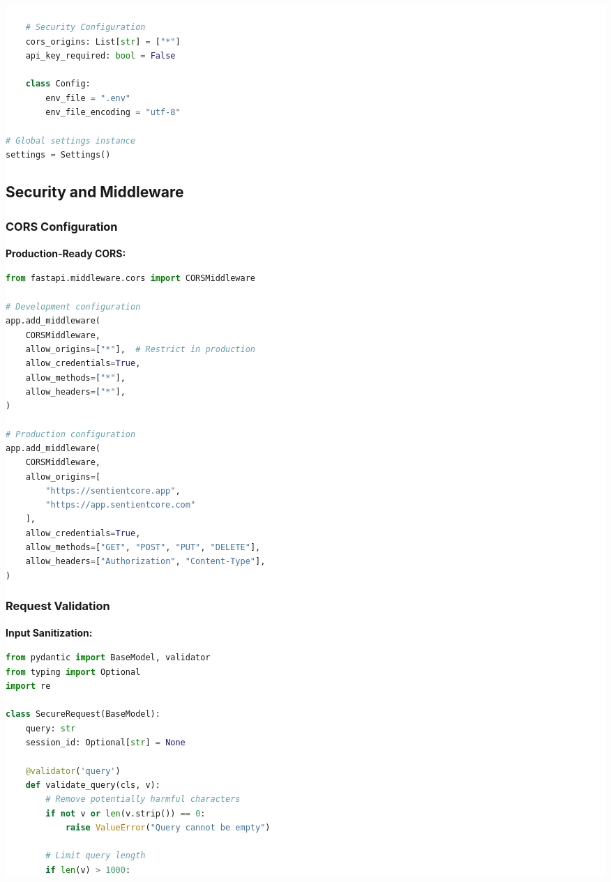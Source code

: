 ```python
    
    # Security Configuration
    cors_origins: List[str] = ["*"]
    api_key_required: bool = False
    
    class Config:
        env_file = ".env"
        env_file_encoding = "utf-8"

# Global settings instance
settings = Settings()
```

## Security and Middleware

### CORS Configuration

**Production-Ready CORS:**
```python
from fastapi.middleware.cors import CORSMiddleware

# Development configuration
app.add_middleware(
    CORSMiddleware,
    allow_origins=["*"],  # Restrict in production
    allow_credentials=True,
    allow_methods=["*"],
    allow_headers=["*"],
)

# Production configuration
app.add_middleware(
    CORSMiddleware,
    allow_origins=[
        "https://sentientcore.app",
        "https://app.sentientcore.com"
    ],
    allow_credentials=True,
    allow_methods=["GET", "POST", "PUT", "DELETE"],
    allow_headers=["Authorization", "Content-Type"],
)
```

### Request Validation

**Input Sanitization:**
```python
from pydantic import BaseModel, validator
from typing import Optional
import re

class SecureRequest(BaseModel):
    query: str
    session_id: Optional[str] = None
    
    @validator('query')
    def validate_query(cls, v):
        # Remove potentially harmful characters
        if not v or len(v.strip()) == 0:
            raise ValueError("Query cannot be empty")
        
        # Limit query length
        if len(v) > 1000:
```